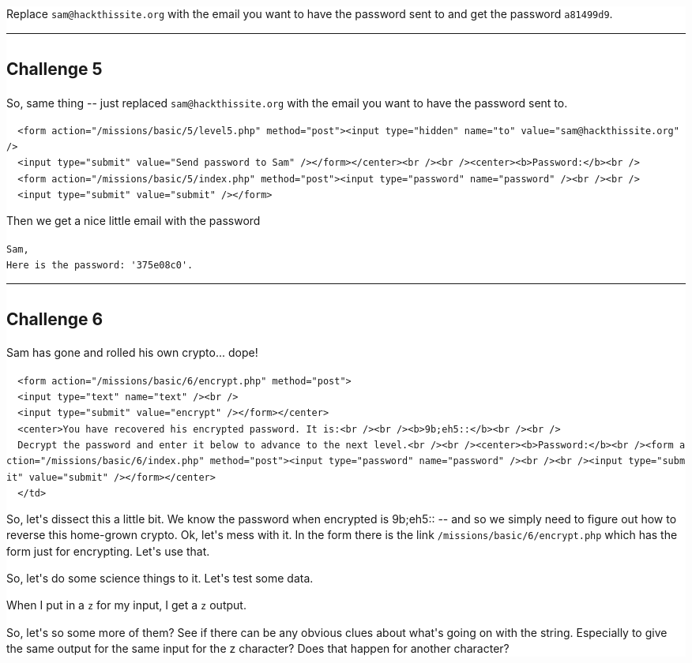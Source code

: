 Replace `sam@hackthissite.org` with the email you want to have the password sent to and get the password `a81499d9`.

---

## Challenge 5

So, same thing -- just replaced `sam@hackthissite.org` with the email you want to have the password sent to.

```
  <form action="/missions/basic/5/level5.php" method="post"><input type="hidden" name="to" value="sam@hackthissite.org" />
  <input type="submit" value="Send password to Sam" /></form></center><br /><br /><center><b>Password:</b><br />
  <form action="/missions/basic/5/index.php" method="post"><input type="password" name="password" /><br /><br />
  <input type="submit" value="submit" /></form>
```

Then we get a nice little email with the password

```
Sam,
Here is the password: '375e08c0'.
```

---

## Challenge 6

Sam has gone and rolled his own crypto... dope!

```
  <form action="/missions/basic/6/encrypt.php" method="post">
  <input type="text" name="text" /><br />
  <input type="submit" value="encrypt" /></form></center>
  <center>You have recovered his encrypted password. It is:<br /><br /><b>9b;eh5::</b><br /><br />
  Decrypt the password and enter it below to advance to the next level.<br /><br /><center><b>Password:</b><br /><form action="/missions/basic/6/index.php" method="post"><input type="password" name="password" /><br /><br /><input type="submit" value="submit" /></form></center>
  </td>
```

So, let's dissect this a little bit. We know the password when encrypted is 9b;eh5:: -- and so we simply need to figure out how to reverse this home-grown crypto. Ok, let's mess with it. In the form there is the link `/missions/basic/6/encrypt.php` which has the form just for encrypting. Let's use that.

So, let's do some science things to it. Let's test some data.

When I put in a `z` for my input, I get a `z` output.

So, let's so some more of them? See if there can be any obvious clues about what's going on with the string. Especially to give the same output for the same input for the z character? Does that happen for another character?
